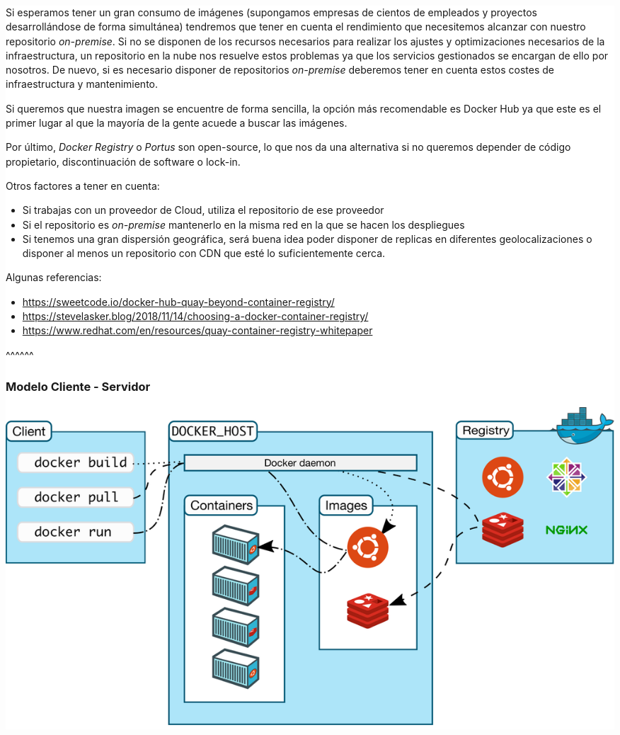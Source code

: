 Si esperamos tener un gran consumo de imágenes (supongamos empresas de cientos de empleados y proyectos
desarrollándose de forma simultánea) tendremos que tener en cuenta el rendimiento que necesitemos alcanzar
con nuestro repositorio _on-premise_. Si no se disponen de los recursos necesarios para realizar los
ajustes y optimizaciones necesarios de la infraestructura, un repositorio en la nube nos resuelve estos problemas
ya que los servicios gestionados se encargan de ello por nosotros. De nuevo, si es necesario disponer de
repositorios _on-premise_ deberemos tener en cuenta estos costes de infraestructura y mantenimiento.

Si queremos que nuestra imagen se encuentre de forma sencilla, la opción más recomendable es Docker Hub ya que
este es el primer lugar al que la mayoría de la gente acuede a buscar las imágenes.

Por último, _Docker Registry_ o _Portus_ son open-source, lo que nos da una alternativa si no queremos
depender de código propietario, discontinuación de software o lock-in.

Otros factores a tener en cuenta:

* Si trabajas con un proveedor de Cloud, utiliza el repositorio de ese proveedor
* Si el repositorio es _on-premise_ mantenerlo en la misma red en la que se hacen los despliegues
* Si tenemos una gran dispersión geográfica, será buena idea poder disponer de replicas en diferentes
geolocalizaciones o disponer al menos un repositorio con CDN que esté lo suficientemente cerca.

Algunas referencias:
* https://sweetcode.io/docker-hub-quay-beyond-container-registry/
* https://stevelasker.blog/2018/11/14/choosing-a-docker-container-registry/
* https://www.redhat.com/en/resources/quay-container-registry-whitepaper 

^^^^^^

### Modelo Cliente - Servidor

[![docker-architecture](/images/docker-architecture.svg)](https://docs.docker.com/engine/docker-overview/#docker-architecture)
